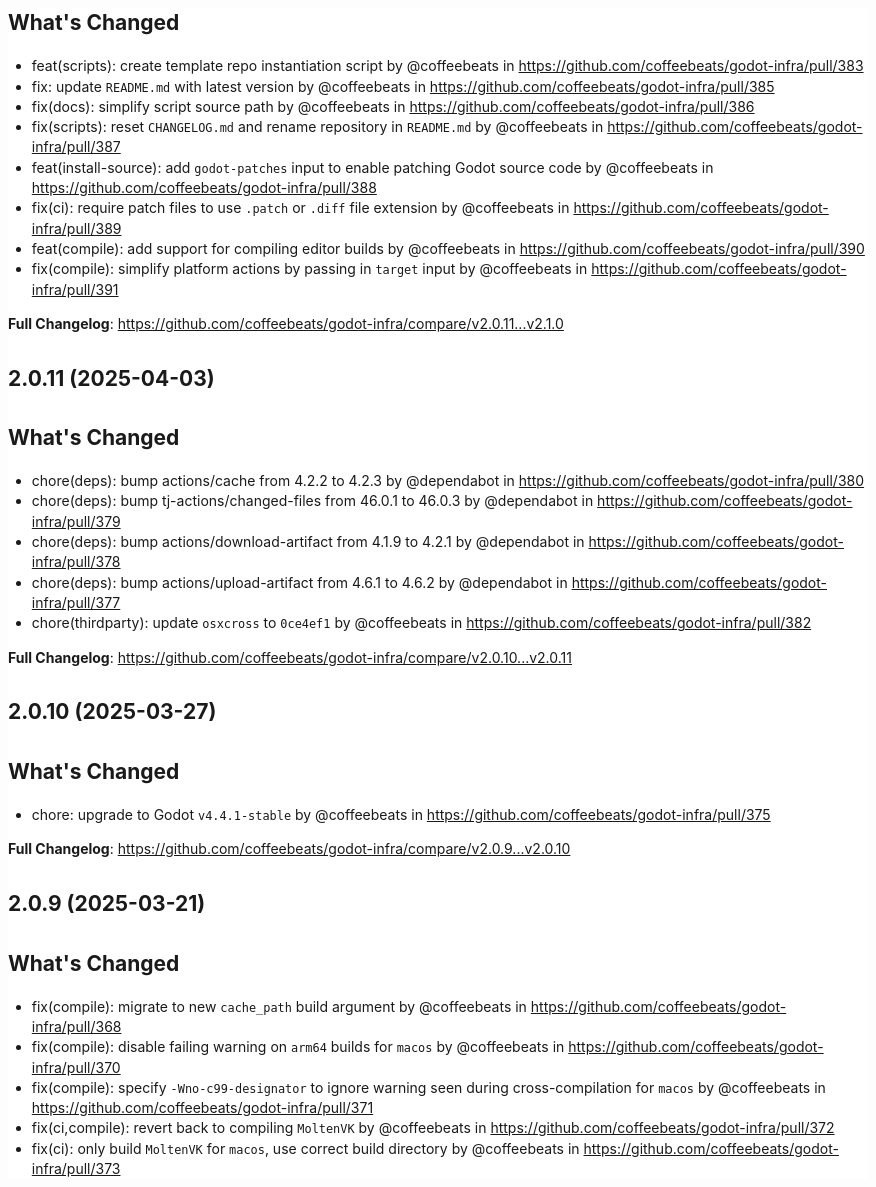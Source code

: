 ## What's Changed
* feat(scripts): create template repo instantiation script by @coffeebeats in https://github.com/coffeebeats/godot-infra/pull/383
* fix: update `README.md` with latest version by @coffeebeats in https://github.com/coffeebeats/godot-infra/pull/385
* fix(docs): simplify script source path by @coffeebeats in https://github.com/coffeebeats/godot-infra/pull/386
* fix(scripts): reset `CHANGELOG.md` and rename repository in `README.md` by @coffeebeats in https://github.com/coffeebeats/godot-infra/pull/387
* feat(install-source): add `godot-patches` input to enable patching Godot source code by @coffeebeats in https://github.com/coffeebeats/godot-infra/pull/388
* fix(ci): require patch files to use `.patch` or `.diff` file extension by @coffeebeats in https://github.com/coffeebeats/godot-infra/pull/389
* feat(compile): add support for compiling editor builds by @coffeebeats in https://github.com/coffeebeats/godot-infra/pull/390
* fix(compile): simplify platform actions by passing in `target` input by @coffeebeats in https://github.com/coffeebeats/godot-infra/pull/391


**Full Changelog**: https://github.com/coffeebeats/godot-infra/compare/v2.0.11...v2.1.0

## 2.0.11 (2025-04-03)

## What's Changed
* chore(deps): bump actions/cache from 4.2.2 to 4.2.3 by @dependabot in https://github.com/coffeebeats/godot-infra/pull/380
* chore(deps): bump tj-actions/changed-files from 46.0.1 to 46.0.3 by @dependabot in https://github.com/coffeebeats/godot-infra/pull/379
* chore(deps): bump actions/download-artifact from 4.1.9 to 4.2.1 by @dependabot in https://github.com/coffeebeats/godot-infra/pull/378
* chore(deps): bump actions/upload-artifact from 4.6.1 to 4.6.2 by @dependabot in https://github.com/coffeebeats/godot-infra/pull/377
* chore(thirdparty): update `osxcross` to `0ce4ef1` by @coffeebeats in https://github.com/coffeebeats/godot-infra/pull/382


**Full Changelog**: https://github.com/coffeebeats/godot-infra/compare/v2.0.10...v2.0.11

## 2.0.10 (2025-03-27)

## What's Changed
* chore: upgrade to Godot `v4.4.1-stable` by @coffeebeats in https://github.com/coffeebeats/godot-infra/pull/375


**Full Changelog**: https://github.com/coffeebeats/godot-infra/compare/v2.0.9...v2.0.10

## 2.0.9 (2025-03-21)

## What's Changed
* fix(compile): migrate to new `cache_path` build argument by @coffeebeats in https://github.com/coffeebeats/godot-infra/pull/368
* fix(compile): disable failing warning on `arm64` builds for `macos` by @coffeebeats in https://github.com/coffeebeats/godot-infra/pull/370
* fix(compile): specify `-Wno-c99-designator` to ignore warning seen during cross-compilation for `macos` by @coffeebeats in https://github.com/coffeebeats/godot-infra/pull/371
* fix(ci,compile): revert back to compiling `MoltenVK` by @coffeebeats in https://github.com/coffeebeats/godot-infra/pull/372
* fix(ci): only build `MoltenVK` for `macos`, use correct build directory by @coffeebeats in https://github.com/coffeebeats/godot-infra/pull/373